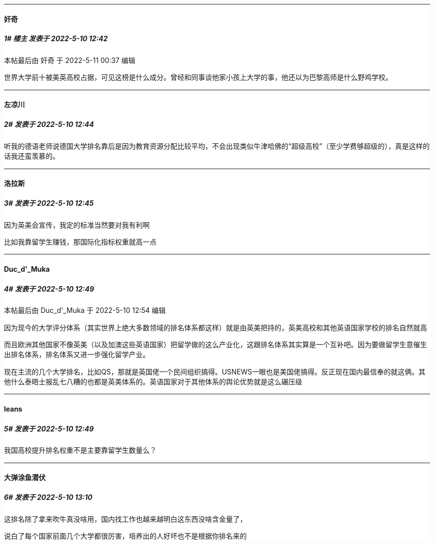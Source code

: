 

*****

####  奸奇  
##### 1#       楼主       发表于 2022-5-10 12:42

 本帖最后由 奸奇 于 2022-5-11 00:37 编辑 

世界大学前十被美英高校占据，可见这榜是什么成分。曾经和同事谈他家小孩上大学的事，他还以为巴黎高师是什么野鸡学校。

*****

####  左凉川  
##### 2#       发表于 2022-5-10 12:44

听我的德语老师说德国大学排名靠后是因为教育资源分配比较平均，不会出现类似牛津哈佛的“超级高校”（至少学费够超级的），真是这样的话我还蛮羡慕的。

*****

####  洛拉斯  
##### 3#       发表于 2022-5-10 12:45

因为英美会宣传，我定的标准当然要对我有利啊

比如我靠留学生赚钱，那国际化指标权重就高一点

*****

####  Duc_d'_Muka  
##### 4#       发表于 2022-5-10 12:49

 本帖最后由 Duc_d'_Muka 于 2022-5-10 12:54 编辑 

因为现今的大学评分体系（其实世界上绝大多数领域的排名体系都这样）就是由英美把持的，英美高校和其他英语国家学校的排名自然就高

而且欧洲其他国家不像英美（以及加澳这些英语国家）把留学做的这么产业化，这跟排名体系其实算是一个互补吧。因为要做留学生意催生出排名体系，排名体系又进一步强化留学产业。

现在主流的几个大学排名，比如QS，那就是英国佬一个民间组织搞得。USNEWS一眼也是美国佬搞得。反正现在国内最信奉的就这俩。其他什么泰晤士报乱七八糟的也都是英美体系的。英语国家对于其他体系的舆论优势就是这么碾压级

*****

####  leans  
##### 5#       发表于 2022-5-10 12:49

我国高校提升排名权重不是主要靠留学生数量么？

*****

####  大弹涂鱼潜伏  
##### 6#       发表于 2022-5-10 13:10

这排名除了拿来吹牛真没啥用，国内找工作也越来越明白这东西没啥含金量了，

说白了每个国家前面几个大学都很厉害，培养出的人好坏也不是根据你排名来的
